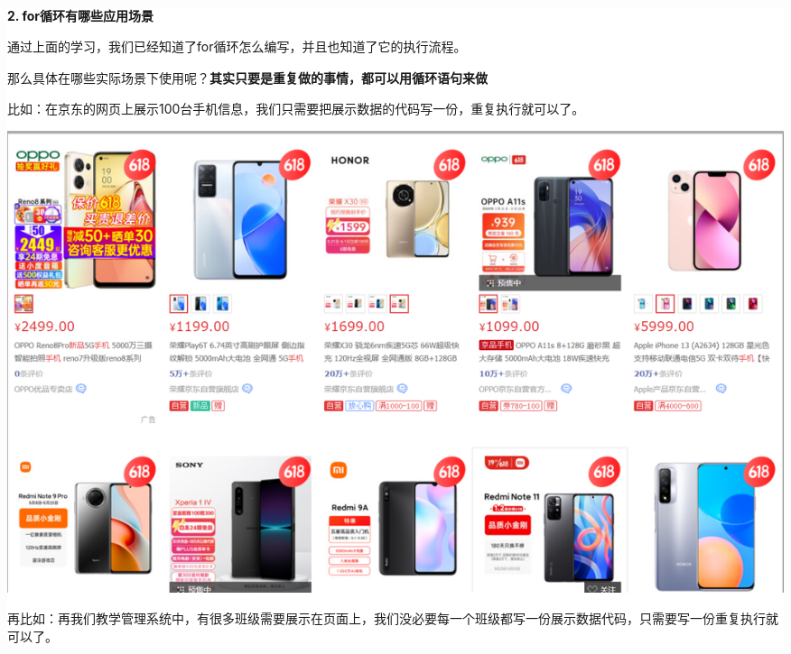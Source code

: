 

**2. for循环有哪些应用场景**

通过上面的学习，我们已经知道了for循环怎么编写，并且也知道了它的执行流程。

那么具体在哪些实际场景下使用呢？**其实只要是重复做的事情，都可以用循环语句来做**

比如：在京东的网页上展示100台手机信息，我们只需要把展示数据的代码写一份，重复执行就可以了。

![1661139301013](assets/1661139301013.png)

再比如：再我们教学管理系统中，有很多班级需要展示在页面上，我们没必要每一个班级都写一份展示数据代码，只需要写一份重复执行就可以了。
